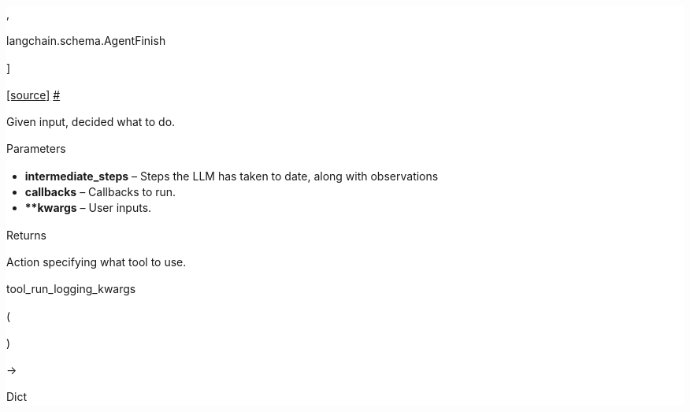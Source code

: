 

 ,
 




 langchain.schema.AgentFinish
 


 ]
 



[[source]](../../_modules/langchain/agents/agent#LLMSingleActionAgent.plan)
[#](#langchain.agents.LLMSingleActionAgent.plan "Permalink to this definition") 



 Given input, decided what to do.
 




 Parameters
 

* **intermediate_steps** 
 – Steps the LLM has taken to date,
along with observations
* **callbacks** 
 – Callbacks to run.
* **\*\*kwargs** 
 – User inputs.




 Returns
 


 Action specifying what tool to use.
 










 tool_run_logging_kwargs
 


 (
 

 )
 


 →
 


 Dict
 
